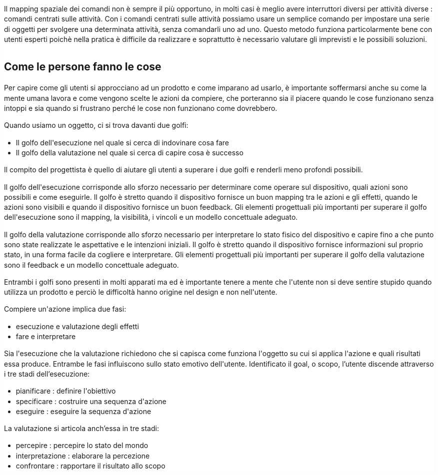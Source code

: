 Il mapping spaziale dei comandi non è sempre il più opportuno, in molti casi è meglio avere interruttori diversi per attività diverse : comandi centrati sulle attività.
Con i comandi centrati sulle attività possiamo usare un semplice comando per impostare una serie di oggetti per svolgere una determinata attività, senza comandarli uno ad uno.
Questo metodo funziona particolarmente bene con utenti esperti poichè nella pratica è difficile da realizzare e soprattutto è necessario valutare gli imprevisti e le possibili soluzioni.

## Come le persone fanno le cose

Per capire come gli utenti si approcciano ad un prodotto e come imparano ad usarlo, è importante soffermarsi anche su come la mente umana lavora e come vengono scelte le azioni da compiere, che porteranno sia il piacere quando le cose funzionano senza intoppi e sia quando si frustrano perché le cose non funzionano come dovrebbero.

Quando usiamo un oggetto, ci si trova davanti due golfi:

- Il golfo dell'esecuzione nel quale si cerca di indovinare cosa fare
- Il golfo della valutazione nel quale si cerca di capire cosa è successo

Il compito del progettista è quello di aiutare gli utenti a superare i due golfi e renderli meno profondi possibili.

Il golfo dell'esecuzione corrisponde allo sforzo necessario per determinare come operare sul dispositivo, quali azioni sono possibili e come eseguirle. Il golfo è stretto quando il dispositivo fornisce un buon mapping tra le azioni e gli effetti, quando le azioni sono visibili e quando il dispositivo fornisce un buon feedback. Gli elementi progettuali più importanti per superare il golfo dell'esecuzione sono il mapping, la visibilità, i vincoli e un modello concettuale adeguato.

Il golfo della valutazione corrisponde allo sforzo necessario per interpretare lo stato fisico del dispositivo e capire fino a che punto sono state realizzate le aspettative e le intenzioni iniziali. Il golfo è stretto quando il dispositivo fornisce informazioni sul proprio stato, in una forma facile da cogliere e interpretare. Gli elementi progettuali più importanti per superare il golfo della valutazione sono il feedback e un modello concettuale adeguato.

Entrambi i golfi sono presenti in molti apparati ma ed è importante tenere a mente che l'utente non si deve sentire stupido quando utilizza un prodotto e perciò le difficoltà hanno origine nel design e non nell'utente.

Compiere un'azione implica due fasi:

- esecuzione e valutazione degli effetti
- fare e interpretare

Sia l'esecuzione che la valutazione richiedono che si capisca come funziona l'oggetto su cui si applica l'azione e quali risultati essa produce. Entrambe le fasi influiscono sullo stato emotivo dell'utente.
Identificato il goal, o scopo, l’utente discende attraverso i tre stadi dell’esecuzione:

- pianificare : definire l'obiettivo
- specificare : costruire una sequenza d'azione
- eseguire : eseguire la sequenza d'azione

La valutazione si articola anch’essa in tre stadi:

- percepire : percepire lo stato del mondo
- interpretazione : elaborare la percezione
- confrontare : rapportare il risultato allo scopo
